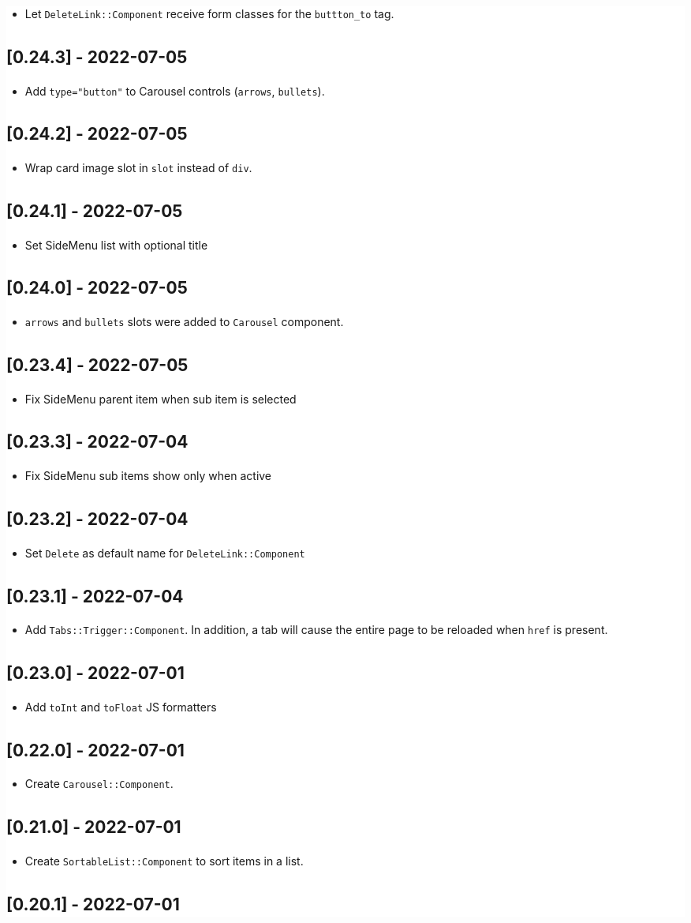 - Let `DeleteLink::Component` receive form classes for the `buttton_to` tag.

## [0.24.3] - 2022-07-05

- Add `type="button"` to Carousel controls (`arrows`, `bullets`).

## [0.24.2] - 2022-07-05

- Wrap card image slot in `slot` instead of `div`.

## [0.24.1] - 2022-07-05

- Set SideMenu list with optional title

## [0.24.0] - 2022-07-05

- `arrows` and `bullets` slots were added to `Carousel` component.

## [0.23.4] - 2022-07-05

- Fix SideMenu parent item when sub item is selected

## [0.23.3] - 2022-07-04

- Fix SideMenu sub items show only when active

## [0.23.2] - 2022-07-04

- Set `Delete` as default name for `DeleteLink::Component`

## [0.23.1] - 2022-07-04

- Add `Tabs::Trigger::Component`. In addition, a tab will cause the entire page to be reloaded when `href` is present.

## [0.23.0] - 2022-07-01

- Add `toInt` and `toFloat` JS formatters

## [0.22.0] - 2022-07-01

- Create `Carousel::Component`.

## [0.21.0] - 2022-07-01

- Create `SortableList::Component` to sort items in a list.

## [0.20.1] - 2022-07-01
